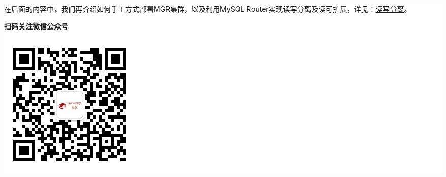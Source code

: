 在后面的内容中，我们再介绍如何手工方式部署MGR集群，以及利用MySQL Router实现读写分离及读可扩展，详见：[读写分离](../6-oper-guide/2-oper-rw-splitting.md)。


**扫码关注微信公众号**

![greatsql-wx](../greatsql-wx.jpg)
